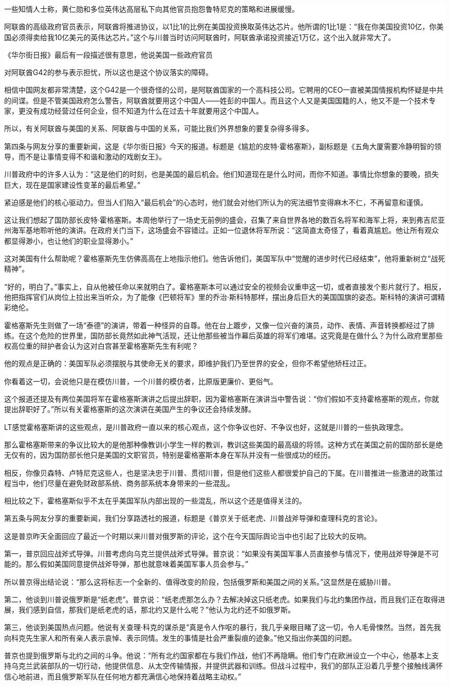 一些知情人士称，黄仁勋和多位英伟达高层私下向其他官员抱怨鲁特尼克的策略和进展缓慢。

阿联酋的高级政府官员表示，阿联酋将推进协议，以1比1的比例在美国投资换取英伟达芯片。他所谓的1比1是：“我在你美国投资10亿，你美国必须得卖给我10亿美元的英伟达芯片。”这个与川普当时访问阿联酋时，阿联酋承诺投资接近1万亿，这个出入就非常大了。

《华尔街日报》最后有一段描述很有意思，他说美国一些政府官员

对阿联酋G42的参与表示担忧，所以这也是这个协议落实的障碍。

相信中国网友都非常清楚，这个G42是一个很奇怪的公司，是阿联酋国家的一个高科技公司。它聘用的CEO一直被美国情报机构怀疑是中共的间谍。但是不管美国政府怎么警告，阿联酋就要用这个中国人——姓彭的中国人。而且这个人又是美国国籍的人，他又不是一个技术专家，更没有成功经营过任何企业，但不知道为什么在过去十年就要用这个中国人。

所以，有关阿联酋与美国的关系、阿联酋与中国的关系，可能比我们外界想象的要复杂得多得多。

第四条与网友分享的重要新闻，这是《华尔街日报》今天的报道。标题是《尴尬的皮特·霍格塞斯》，副标题是《五角大厦需要冷静明智的领导，而不是让事情变得不和谐和激动的戏剧女王》。

川普政府中的许多人认为：“这是他们的时刻，也是美国的最后机会。他们知道现在是什么时间，而你不知道。事情比你想象的要晚，损失巨大，现在是国家建设性变革的最后希望。”

紧迫感是他们的核心驱动力。但当人们陷入“最后机会”的心态时，他们就会对他们所认为的宪法细节变得麻木不仁，不再留意和谨慎。

这让我们想起了国防部长皮特·霍格塞斯。本周他举行了一场史无前例的盛会，召集了来自世界各地的数百名将军和海军上将，来到弗吉尼亚州海军基地聆听他的演讲。在政府关门当下，这场盛会不容错过。正如一位退休将军所说：“这简直太奇怪了，看着真尴尬。他让所有观众都显得渺小，也让他们的职业显得渺小。”

这对美国有什么帮助呢？霍格塞斯先生仿佛高高在上地指示他们。他告诉他们，美国军队中“觉醒的进步时代已经结束”，他将重新树立“战死精神”。

“好的，明白了。”事实上，自从他被任命以来就明白了。霍格塞斯本可以通过安全的视频会议重申这一切，或者直接发个影片就行了。相反，他把指挥官们从岗位上拉出来当听众，为了能像《巴顿将军》里的乔治·斯科特那样，摆出身后巨大的美国国旗的姿态。斯科特的演讲可谓精彩绝伦。

霍格塞斯先生则做了一场“泰德”的演讲，带着一种怪异的自尊。他在台上踱步，又像一位兴奋的演员，动作、表情、声音转换都经过了排练。在这个危险的世界里，国防部长竟然如此神气活现，还让他那些被当作幕后英雄的将军们难堪。这究竟是在做什么？为什么政府里那些权高位重的辩护者会认为这对白宫甚至霍格塞斯先生有利呢？

他的观点是正确的：美国军队必须摆脱与其使命无关的要求，即维护我们乃至世界的安全，但你不希望他矫枉过正。

你看着这一切，会说他只是在模仿川普，一个川普的模仿者，比原版更廉价、更俗气。

这个报道还提及有两位美国将军在霍格塞斯演讲之后提出辞职，因为霍格塞斯在演讲当中警告说：“你们假如不支持霍格塞斯的观点，你就提出辞职好了。”所以有关霍格塞斯的这次演讲在美国产生的争议还会持续发酵。

LT感觉霍格塞斯讲的这些观点，是川普政府一直以来的核心观点，这个你争议也好、不争议也好，这就是川普的一些执政理念。

那么霍格塞斯带来的争议比较大的是他那种像教训小学生一样的教训，教训这些美国的最高级的将领。这种方式在美国之前的国防部长是绝无仅有的，因为国防部长他只是美国的文职官员，特别是霍格塞斯本身在军队并没有一些很成功的经历。

相反，你像贝森特、卢特尼克这些人，也是坚决忠于川普、贯彻川普，但是他们这些人都很爱护自己的下属。在川普推进一些激进的政策过程当中，他们尽量在避免财政部系统、商务部系统本身带来的一些混乱。

相比较之下，霍格塞斯似乎不太在乎美国军队内部出现的一些混乱，所以这个还是值得关注的。

第五条与网友分享的重要新闻，我们分享路透社的报道，标题是《普京关于纸老虎、川普战斧导弹和查理科克的言论》。

这是普京昨天全面回应了最近一个时期以来川普对俄罗斯的评论，这个在今天国际舆论当中也引起了比较大的反响。

第一，普京回应战斧式导弹。川普考虑向乌克兰提供战斧式导弹。普京说：“如果没有美国军事人员直接参与情况下，使用战斧导弹是不可能的。那么假如美国同意提供战斧导弹，那也就意味着美国军事人员会参与。”

所以普京得出结论说：“那么这将标志一个全新的、值得改变的阶段，包括俄罗斯和美国之间的关系。”这显然是在威胁川普。

第二，他谈到川普说俄罗斯是“纸老虎”。普京说：“纸老虎那怎么办？去解决掉这只纸老虎。如果我们与北约集团作战，而且我们正在取得进展，我们感到自信，那我们是纸老虎的话，那北约又是什么呢？”他认为北约还不如俄罗斯。

第三，他谈到美国热点问题。他说有关查理·科克的谋杀是“真是令人作呕的暴行，我几乎亲眼目睹了这一切，令人毛骨悚然。当然，首先我向科克先生家人和所有亲人表示哀悼、表示同情。发生的事情是社会严重裂痕的迹象。”他又指出你美国的问题。

普京也提到俄罗斯与北约之间的斗争。他说：“所有北约国家都在与我们作战，他们不再隐瞒。他们专门在欧洲设立一个中心，他基本上支持乌克兰武装部队的一切行动，他提供信息、从太空传输情报，并提供武器和训练。但战斗过程中，我们的部队正沿着几乎整个接触线满怀信心地前进，而且俄罗斯军队在任何地方都充满信心地保持着战略主动权。”
